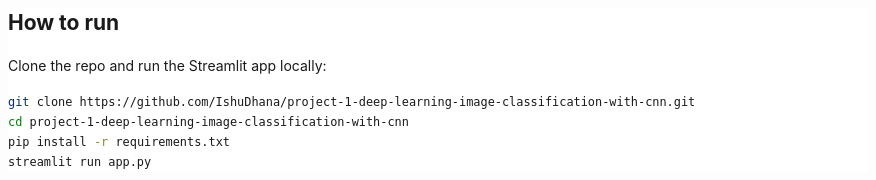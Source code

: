 
<h2 id="usage">How to run</h2>

<p>Clone the repo and run the Streamlit app locally:</p>

```bash
git clone https://github.com/IshuDhana/project-1-deep-learning-image-classification-with-cnn.git
cd project-1-deep-learning-image-classification-with-cnn
pip install -r requirements.txt
streamlit run app.py
